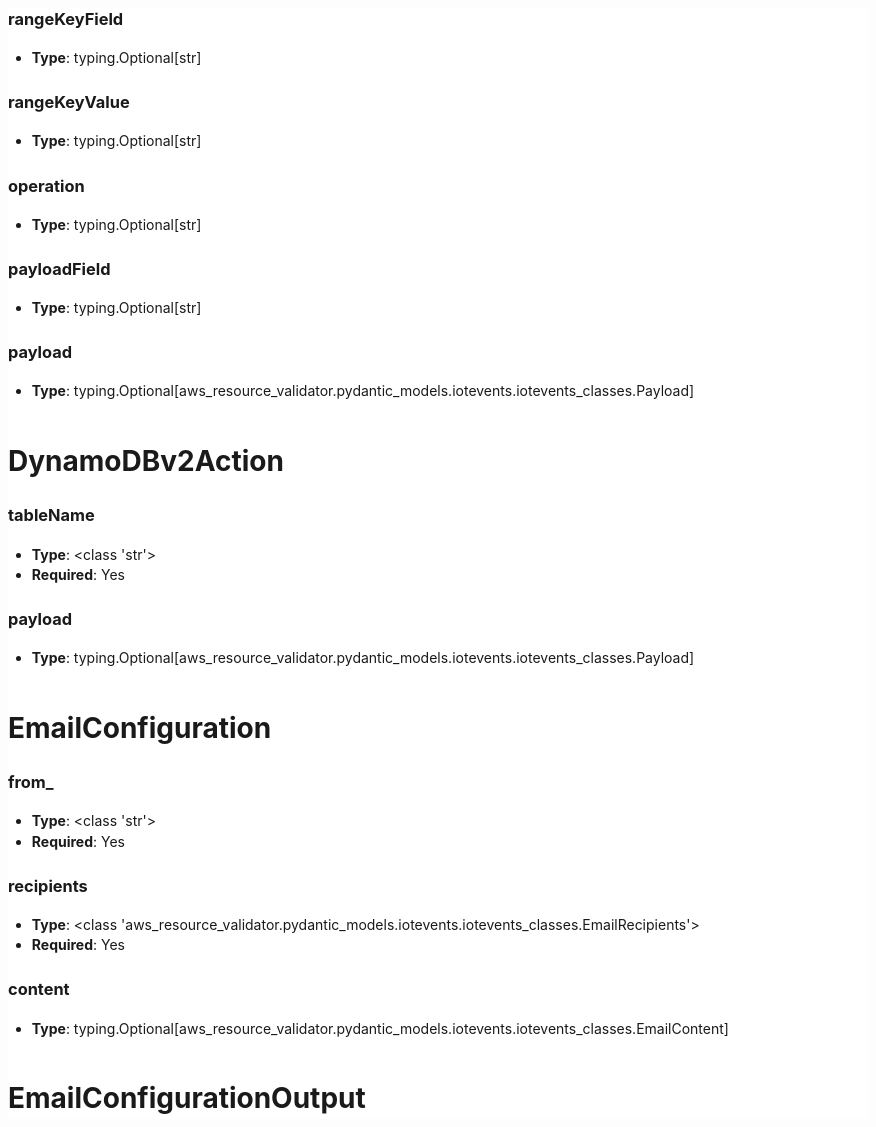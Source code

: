 ### rangeKeyField
- **Type**: typing.Optional[str]

### rangeKeyValue
- **Type**: typing.Optional[str]

### operation
- **Type**: typing.Optional[str]

### payloadField
- **Type**: typing.Optional[str]

### payload
- **Type**: typing.Optional[aws_resource_validator.pydantic_models.iotevents.iotevents_classes.Payload]


# DynamoDBv2Action

### tableName
- **Type**: <class 'str'>
- **Required**: Yes

### payload
- **Type**: typing.Optional[aws_resource_validator.pydantic_models.iotevents.iotevents_classes.Payload]


# EmailConfiguration

### from_
- **Type**: <class 'str'>
- **Required**: Yes

### recipients
- **Type**: <class 'aws_resource_validator.pydantic_models.iotevents.iotevents_classes.EmailRecipients'>
- **Required**: Yes

### content
- **Type**: typing.Optional[aws_resource_validator.pydantic_models.iotevents.iotevents_classes.EmailContent]


# EmailConfigurationOutput
